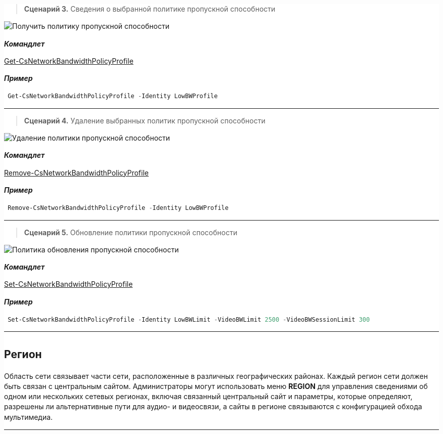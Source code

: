 
> **Сценарий 3.** Сведения о выбранной политике пропускной способности

   ![Получить политику пропускной способности](./media/bandwidth-policy-3.png)

***Командлет***

[Get-CsNetworkBandwidthPolicyProfile](/powershell/module/skype/get-csnetworkbandwidthpolicyprofile)

***Пример***

```powershell
 Get-CsNetworkBandwidthPolicyProfile -Identity LowBWProfile
```

---

> **Сценарий 4.** Удаление выбранных политик пропускной способности

   ![Удаление политики пропускной способности](./media/bandwidth-policy-4.png)

***Командлет***

[Remove-CsNetworkBandwidthPolicyProfile](/powershell/module/skype/remove-csnetworkbandwidthpolicyprofile)

***Пример***

```powershell
 Remove-CsNetworkBandwidthPolicyProfile -Identity LowBWProfile
```

---

> **Сценарий 5.** Обновление политики пропускной способности

   ![Политика обновления пропускной способности](./media/bandwidth-policy-5.png)

***Командлет***

[Set-CsNetworkBandwidthPolicyProfile](/powershell/module/skype/set-csnetworkbandwidthpolicyprofile)

***Пример***

```powershell
 Set-CsNetworkBandwidthPolicyProfile -Identity LowBWLimit -VideoBWLimit 2500 -VideoBWSessionLimit 300
```

---

## <a name="region"></a>Регион

Область сети связывает части сети, расположенные в различных географических районах. Каждый регион сети должен быть связан с центральным сайтом. Администраторы могут использовать меню **REGION** для управления сведениями об одном или нескольких сетевых регионах, включая связанный центральный сайт и параметры, которые определяют, разрешены ли альтернативные пути для аудио- и видеосвязи, а сайты в регионе связываются с конфигурацией обхода мультимедиа.

---
